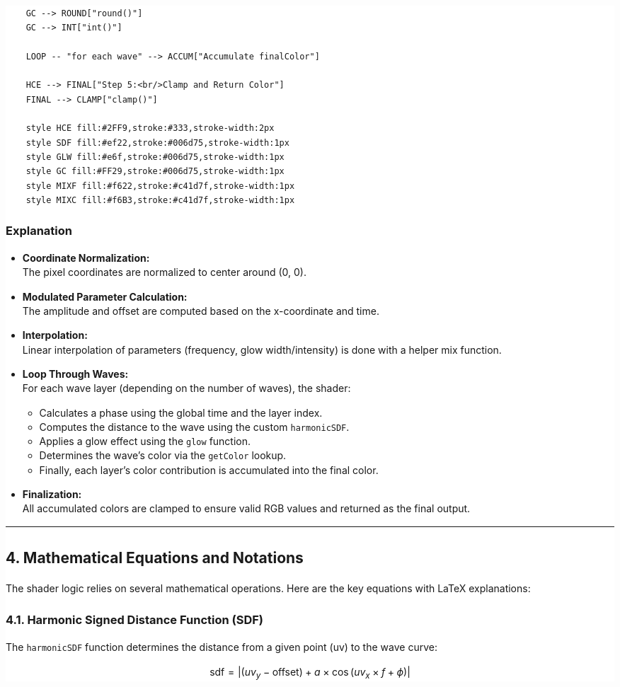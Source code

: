 ```mermaid
    GC --> ROUND["round()"]
    GC --> INT["int()"]

    LOOP -- "for each wave" --> ACCUM["Accumulate finalColor"]

    HCE --> FINAL["Step 5:<br/>Clamp and Return Color"]
    FINAL --> CLAMP["clamp()"]

    style HCE fill:#2FF9,stroke:#333,stroke-width:2px
    style SDF fill:#ef22,stroke:#006d75,stroke-width:1px
    style GLW fill:#e6f,stroke:#006d75,stroke-width:1px
    style GC fill:#FF29,stroke:#006d75,stroke-width:1px
    style MIXF fill:#f622,stroke:#c41d7f,stroke-width:1px
    style MIXC fill:#f6B3,stroke:#c41d7f,stroke-width:1px
```

### Explanation

- **Coordinate Normalization:**  
  The pixel coordinates are normalized to center around (0, 0).

- **Modulated Parameter Calculation:**  
  The amplitude and offset are computed based on the x-coordinate and time.

- **Interpolation:**  
  Linear interpolation of parameters (frequency, glow width/intensity) is done with a helper mix function.

- **Loop Through Waves:**  
  For each wave layer (depending on the number of waves), the shader:
  - Calculates a phase using the global time and the layer index.
  - Computes the distance to the wave using the custom `harmonicSDF`.
  - Applies a glow effect using the `glow` function.
  - Determines the wave’s color via the `getColor` lookup.
  - Finally, each layer’s color contribution is accumulated into the final color.

- **Finalization:**  
  All accumulated colors are clamped to ensure valid RGB values and returned as the final output.

---

## 4. Mathematical Equations and Notations

The shader logic relies on several mathematical operations. Here are the key equations with LaTeX explanations:

### 4.1. Harmonic Signed Distance Function (SDF)

The `harmonicSDF` function determines the distance from a given point (uv) to the wave curve:

$$
\text{sdf} = \left| \left( uv_y - \text{offset} \right) + a \times \cos\left( uv_x \times f + \phi \right) \right|
$$
